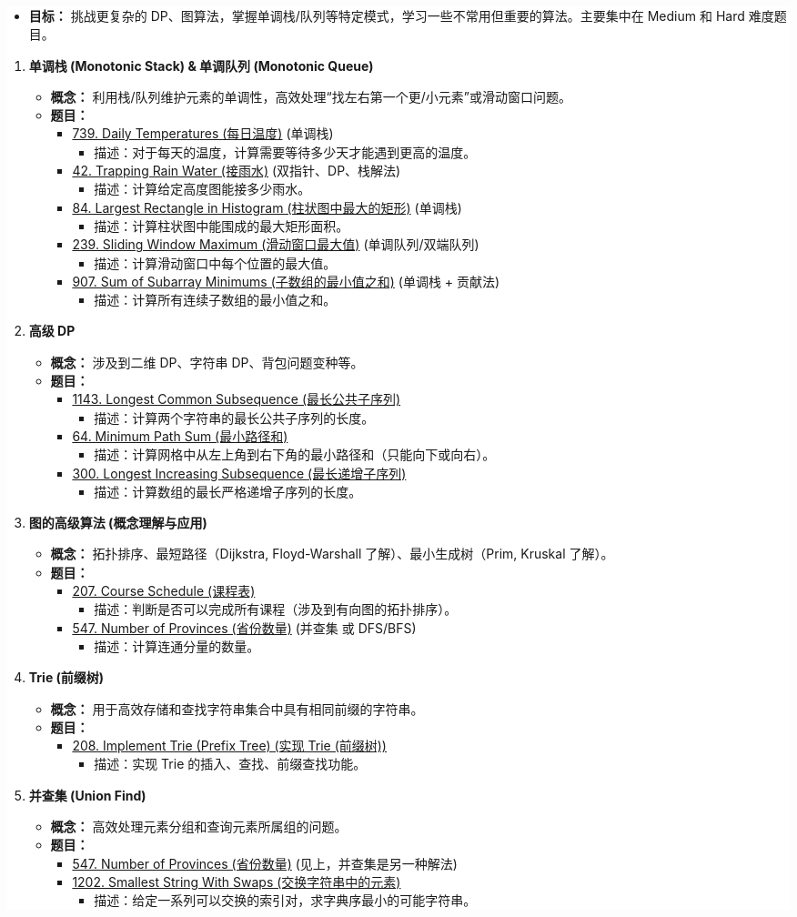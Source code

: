 * **目标：** 挑战更复杂的 DP、图算法，掌握单调栈/队列等特定模式，学习一些不常用但重要的算法。主要集中在 Medium 和 Hard 难度题目。

1.  **单调栈 (Monotonic Stack) & 单调队列 (Monotonic Queue)**
    * **概念：** 利用栈/队列维护元素的单调性，高效处理“找左右第一个更/小元素”或滑动窗口问题。
    * **题目：**
        * [739. Daily Temperatures (每日温度)](https://leetcode.cn/problems/daily-temperatures/) (单调栈)
            * 描述：对于每天的温度，计算需要等待多少天才能遇到更高的温度。
        * [42. Trapping Rain Water (接雨水)](https://leetcode.cn/problems/trapping-rain-water/) (双指针、DP、栈解法)
            * 描述：计算给定高度图能接多少雨水。
        * [84. Largest Rectangle in Histogram (柱状图中最大的矩形)](https://leetcode.cn/problems/largest-rectangle-in-histogram/) (单调栈)
            * 描述：计算柱状图中能围成的最大矩形面积。
        * [239. Sliding Window Maximum (滑动窗口最大值)](https://leetcode.cn/problems/sliding-window-maximum/) (单调队列/双端队列)
            * 描述：计算滑动窗口中每个位置的最大值。
        * [907. Sum of Subarray Minimums (子数组的最小值之和)](https://leetcode.cn/problems/sum-of-subarray-minimums/) (单调栈 + 贡献法)
            * 描述：计算所有连续子数组的最小值之和。

2.  **高级 DP**
    * **概念：** 涉及到二维 DP、字符串 DP、背包问题变种等。
    * **题目：**
        * [1143. Longest Common Subsequence (最长公共子序列)](https://leetcode.cn/problems/longest-common-subsequence/)
            * 描述：计算两个字符串的最长公共子序列的长度。
        * [64. Minimum Path Sum (最小路径和)](https://leetcode.cn/problems/minimum-path-sum/)
            * 描述：计算网格中从左上角到右下角的最小路径和（只能向下或向右）。
        * [300. Longest Increasing Subsequence (最长递增子序列)](https://leetcode.cn/problems/longest-increasing-subsequence/)
            * 描述：计算数组的最长严格递增子序列的长度。

3.  **图的高级算法 (概念理解与应用)**
    * **概念：** 拓扑排序、最短路径（Dijkstra, Floyd-Warshall 了解）、最小生成树（Prim, Kruskal 了解）。
    * **题目：**
        * [207. Course Schedule (课程表)](https://leetcode.cn/problems/course-schedule/)
            * 描述：判断是否可以完成所有课程（涉及到有向图的拓扑排序）。
        * [547. Number of Provinces (省份数量)](https://leetcode.cn/problems/number-of-provinces/) (并查集 或 DFS/BFS)
            * 描述：计算连通分量的数量。

4.  **Trie (前缀树)**
    * **概念：** 用于高效存储和查找字符串集合中具有相同前缀的字符串。
    * **题目：**
        * [208. Implement Trie (Prefix Tree) (实现 Trie (前缀树))](https://leetcode.cn/problems/implement-trie-prefix-tree/)
            * 描述：实现 Trie 的插入、查找、前缀查找功能。

5.  **并查集 (Union Find)**
    * **概念：** 高效处理元素分组和查询元素所属组的问题。
    * **题目：**
        * [547. Number of Provinces (省份数量)](https://leetcode.cn/problems/number-of-provinces/) (见上，并查集是另一种解法)
        * [1202. Smallest String With Swaps (交换字符串中的元素)](https://leetcode.cn/problems/smallest-string-with-swaps/)
            * 描述：给定一系列可以交换的索引对，求字典序最小的可能字符串。
